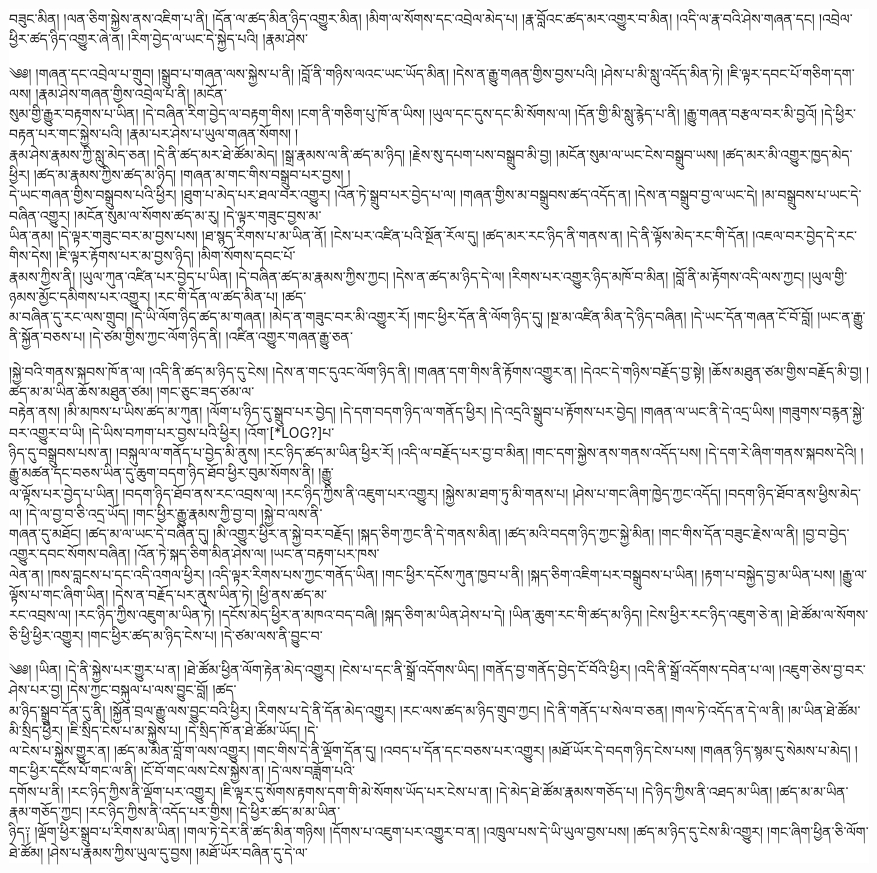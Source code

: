 བཟུང་མིན། །ལན་ཅིག་སྐྱེས་ནས་འཇིག་པ་ནི། །དོན་ལ་ཚད་མིན་ཉིད་འགྱུར་མིན། །མིག་ལ་སོགས་དང་འབྲེལ་མེད་པ། །རྣ་བློའང་ཚད་མར་འགྱུར་བ་མིན། །འདི་ལ་རྣ་བའི་ཤེས་གཞན་དང། །འབྲེལ་ཕྱིར་ཚད་ཉིད་འགྱུར་ཞེ་ན། །རིག་བྱེད་ལ་ཡང་དེ་སྐྱེད་པའི། །རྣམ་ཤེས་  
  
༄༅། །གཞན་དང་འབྲེལ་པ་གྲུབ། །སྒྲུབ་པ་གཞན་ལས་སྐྱེས་པ་ནི། །བློ་ནི་གཉིས་ལའང་ཡང་ཡོད་མིན། །དེས་ན་རྒྱུ་གཞན་གྱིས་བྱས་པའི། །ཤེས་པ་མི་སླུ་འདོད་མིན་ཏེ། །ཇི་ལྟར་དབང་པོ་གཅིག་དག་ལས། །རྣམ་ཤེས་གཞན་གྱིས་འབྲེལ་པ་ནི། །མངོན་  
སུམ་གྱི་རྒྱུར་བརྟགས་པ་ཡིན། །དེ་བཞིན་རིག་བྱེད་ལ་བརྟག་གིས། །ངག་ནི་གཅིག་པུ་ཁོ་ན་ཡིས། །ཡུལ་དང་དུས་དང་མི་སོགས་ལ། །དོན་གྱི་མི་སླུ་རྙེད་པ་ནི། །རྒྱུ་གཞན་བརྩལ་བར་མི་བྱའོ། །དེ་ཕྱིར་བརྟན་པར་གང་སྐྱེས་པའི། །རྣམ་པར་ཤེས་པ་ཡུལ་གཞན་སོགས། །  
རྣམ་ཤེས་རྣམས་ཀྱི་སླུ་མེད་ཅན། །དེ་ནི་ཚད་མར་ཐེ་ཚོམ་མེད། །སྒྲ་རྣམས་ལ་ནི་ཚད་མ་ཉིད། །རྗེས་སུ་དཔག་པས་བསྒྲུབ་མི་བྱ། །མངོན་སུམ་ལ་ཡང་ངེས་བསྒྲུབ་ཡས། །ཚད་མར་མི་འགྱུར་ཁྱད་མེད་ཕྱིར། །ཚད་མ་རྣམས་ཀྱིས་ཚད་མ་ཉིད། །གཞན་མ་གང་གིས་བསྒྲུབ་པར་བྱས། །  
དེ་ཡང་གཞན་གྱིས་བསྒྲུབས་པའི་ཕྱིར། །ཐུག་པ་མེད་པར་ཐལ་བར་འགྱུར། །འོན་ཏེ་སྒྲུབ་པར་བྱེད་པ་ལ། །གཞན་གྱིས་མ་བསྒྲུབས་ཚད་འདོད་ན། །དེས་ན་བསྒྲུབ་བྱ་ལ་ཡང་དེ། །མ་བསྒྲུབས་པ་ཡང་དེ་བཞིན་འགྱུར། །མངོན་སུམ་ལ་སོགས་ཚད་མ་རུ། །དེ་ལྟར་གཟུང་བྱས་མ་  
ཡིན་ནམ། །དེ་ལྟར་གཟུང་བར་མ་བྱས་པས། །ཐ་སྙད་རིགས་པ་མ་ཡིན་ནོ། །ངེས་པར་འཛིན་པའི་སྔོན་རོལ་དུ། །ཚད་མར་རང་ཉིད་ནི་གནས་ན། །དེ་ནི་ལྟོས་མེད་རང་གི་དོན། །འཇལ་བར་བྱེད་དེ་རང་གིས་དེས། །ཇི་ལྟར་རྟོགས་པར་མ་བྱས་ཉིད། །མིག་སོགས་དབང་པོ་  
རྣམས་ཀྱིས་ནི། །ཡུལ་ཀུན་འཛིན་པར་བྱེད་པ་ཡིན། །དེ་བཞིན་ཚད་མ་རྣམས་ཀྱིས་ཀྱང། །དེས་ན་ཚད་མ་ཉིད་དེ་ལ། །རིགས་པར་འགྱུར་ཉིད་མཁོ་བ་མིན། །བློ་ནི་མ་རྟོགས་འདི་ལས་ཀྱང། །ཡུལ་གྱི་ཉམས་མྱོང་དམིགས་པར་འགྱུར། །རང་གི་དོན་ལ་ཚད་མིན་པ། །ཚད་  
མ་བཞིན་དུ་རང་ལས་གྲུབ། །དེ་ཡི་ལོག་ཉིད་ཚད་མ་གཞན། །མེད་ན་གཟུང་བར་མི་འགྱུར་རོ། །གང་ཕྱིར་དོན་ནི་ལོག་ཉིད་དུ། །སྔ་མ་འཛིན་མིན་དེ་ཉིད་བཞིན། །དེ་ཡང་དོན་གཞན་ངོ་བོ་བློ། །ཡང་ན་རྒྱུ་ནི་སྐྱོན་བཅས་པ། །དེ་ཙམ་གྱིས་ཀྱང་ལོག་ཉིད་ནི། །འཛིན་འགྱུར་གཞན་རྒྱུ་ཅན་  
  
།སྐྱེ་བའི་གནས་སྐབས་ཁོ་ན་ལ། །འདི་ནི་ཚད་མ་ཉིད་དུ་ངེས། །དེས་ན་གང་དུའང་ལོག་ཉིད་ནི། །གཞན་དག་གིས་ནི་རྟོགས་འགྱུར་ན། །དེའང་དེ་གཉིས་བརྗོད་བྱ་སྟེ། །ཆོས་མཐུན་ཙམ་གྱིས་བརྗོད་མི་བྱ། །ཚད་མ་མ་ཡིན་ཆོས་མཐུན་ཙམ། །གང་ཅུང་ཟད་ཙམ་ལ་  
བརྟེན་ནས། །མི་མཁས་པ་ཡིས་ཚད་མ་ཀུན། །ལོག་པ་ཉིད་དུ་སྒྲུབ་པར་བྱེད། །དེ་དག་བདག་ཉིད་ལ་གནོད་ཕྱིར། །དེ་འདྲའི་སྒྲུབ་པ་རྟོགས་པར་བྱེད། །གཞན་ལ་ཡང་ནི་དེ་འདྲ་ཡིས། །གཟུགས་བརྙན་སྐྱེ་བར་འགྱུར་བ་ཡི། །དེ་ཡིས་བཀག་པར་བྱས་པའི་ཕྱིར། །འོག་[*LOG?]པ་  
ཉིད་དུ་བསྒྲུབས་པས་ན། །བསྐུལ་ལ་གནོད་པ་བྱེད་མི་ནུས། །རང་ཉིད་ཚད་མ་ཡིན་ཕྱིར་རོ། །འདི་ལ་བརྗོད་པར་བྱ་བ་མིན། །གང་དག་སྐྱེས་ནས་གནས་འདོད་པས། །དེ་དག་རེ་ཞིག་གནས་སྐབས་དེའི། །རྒྱུ་མཚན་དང་བཅས་ཡིན་དུ་ཆུག་བདག་ཉིད་ཐོབ་ཕྱིར་བུམ་སོགས་ནི། །རྒྱུ་  
ལ་ལྟོས་པར་བྱེད་པ་ཡིན། །བདག་ཉིད་ཐོབ་ནས་རང་འབྲས་ལ། །རང་ཉིད་ཀྱིས་ནི་འཇུག་པར་འགྱུར། །སྐྱེས་མ་ཐག་ཏུ་མི་གནས་པ། །ཤེས་པ་གང་ཞིག་ཁྱེད་ཀྱང་འདོད། །བདག་ཉིད་ཐོབ་ནས་ཕྱིས་མེད་ལ། །དེ་ལ་བྱ་བ་ཅི་འདྲ་ཡོད། །གང་ཕྱིར་རྒྱུ་རྣམས་ཀྱི་བྱ་བ། །སྐྱེ་བ་ལས་ནི་  
གཞན་དུ་མཐོང། །ཚད་མ་ལ་ཡང་དེ་བཞིན་དུ། །མི་འགྱུར་ཕྱིར་ན་སྐྱེ་བར་བརྗོད། །སྐད་ཅིག་ཀྱང་ནི་དེ་གནས་མིན། །ཚད་མའི་བདག་ཉིད་ཀྱང་སྐྱེ་མིན། །གང་གིས་དོན་བཟུང་རྗེས་ལ་ནི། །བྱ་བ་བྱེད་འགྱུར་དབང་སོགས་བཞིན། །འོན་ཏེ་སྐད་ཅིག་མིན་ཤེས་ལ། །ཡང་ན་བརྟག་པར་ཁས་  
ལེན་ན། །ཁས་བླངས་པ་དང་འདི་འགལ་ཕྱིར། །འདི་ལྟར་རིགས་པས་ཀྱང་གནོད་ཡིན། །གང་ཕྱིར་དངོས་ཀུན་ཁྱབ་པ་ནི། །སྐད་ཅིག་འཇིག་པར་བསྒྲུབས་པ་ཡིན། །རྟག་པ་བསྐྱེད་བྱ་མ་ཡིན་པས། །རྒྱུ་ལ་ལྟོས་པ་གང་ཞིག་ཡིན། །དེས་ན་བརྗོད་པར་ནུས་ཡིན་ཏེ། །ཕྱི་ནས་ཚད་མ་  
རང་འབྲས་ལ། །རང་ཉིད་ཀྱིས་འཇུག་མ་ཡིན་ཏེ། །དངོས་མེད་ཕྱིར་ན་མཁའ་བད་བཞི། །སྐད་ཅིག་མ་ཡིན་ཤེས་པ་དེ། །ཡིན་ཆུག་རང་གི་ཚད་མ་ཉིད། །ངེས་ཕྱིར་རང་ཉིད་འཇུག་ཅེ་ན། །ཐེ་ཚོམ་ལ་སོགས་ཅི་ཕྱི་ཕྱིར་འགྱུར། །གང་ཕྱིར་ཚད་མ་ཉིད་ངེས་པ། །དེ་ཙམ་ལས་ནི་བྱུང་བ་  
  
༄༅། །ཡིན། །དེ་ནི་སྐྱེས་པར་གྱུར་པ་ན། །ཐེ་ཚོམ་ཕྱིན་ལོག་རྟེན་མེད་འགྱུར། །ངེས་པ་དང་ནི་སྒྲོ་འདོགས་ཡིད། །གནོད་བྱ་གནོད་བྱེད་ངོ་བོའི་ཕྱིར། །འདི་ནི་སྒྲོ་འདོགས་དབེན་པ་ལ། །འཇུག་ཅེས་བྱ་བར་ཤེས་པར་བྱ། །དེས་ཀྱང་བསྐུལ་པ་ལས་བྱུང་བློ། །ཚད་  
མ་ཉིད་སྒྲུབ་དོན་དུ་ནི། །སྐྱོན་བྲལ་རྒྱུ་ལས་བྱུང་བའི་ཕྱིར། །རིགས་པ་དེ་ནི་དོན་མེད་འགྱུར། །རང་ལས་ཚད་མ་ཉིད་གྲུབ་ཀྱང། །དེ་ནི་གནོད་པ་སེལ་བ་ཅན། །གལ་ཏེ་འདོད་ན་དེ་ལ་ནི། །མ་ཡིན་ཐེ་ཚོམ་མི་སྲིད་ཕྱིར། །ཇི་སྲིད་ངེས་པ་མ་སྐྱེས་པ། །དེ་སྲིད་ཁོ་ན་ཐེ་ཚོམ་ཡོད། །དེ་  
ལ་ངེས་པ་སྐྱེས་གྱུར་ན། །ཚད་མ་མིན་བློ་ག་ལས་འགྱུར། །གང་གིས་དེ་ནི་ལྡོག་དོན་དུ། །འབད་པ་དོན་དང་བཅས་པར་འགྱུར། །མཐོ་ཡོར་དེ་བདག་ཉིད་ངེས་པས། །གཞན་ཉིད་སྙམ་དུ་སེམས་པ་མེད། །གང་ཕྱིར་དངོས་པོ་གང་ལ་ནི། །ངོ་བོ་གང་ལས་ངེས་སྐྱེས་ན། །དེ་ལས་བཟློག་པའི་  
དགོས་པ་ནི། །རང་ཉིད་ཀྱིས་ནི་ལྡོག་པར་འགྱུར། །ཇི་ལྟར་དུ་སོགས་རྟགས་དག་གི་མེ་སོགས་ཡོད་པར་ངེས་པ་ན། །དེ་མེད་ཐེ་ཚོམ་རྣམས་གཅོད་པ། །དེ་ཉིད་ཀྱིས་ནི་འཐད་མ་ཡིན། །ཚད་མ་མ་ཡིན་རྣམ་གཅོད་ཀྱང། །རང་ཉིད་ཀྱིས་ནི་འདོད་པར་གྱིས། །དེ་ཕྱིར་ཚད་མ་མ་ཡིན་  
ཉིད༑ །ལྡོག་ཕྱིར་སྒྲུབ་པ་རིགས་མ་ཡིན། །གལ་ཏེ་དེར་ནི་ཚད་མིན་གཉིས། །དོགས་པ་འཇུག་པར་འགྱུར་བ་ན། །འཁྲུལ་པས་དེ་ཡི་ཡུལ་བྱས་པས། །ཚད་མ་ཉིད་དུ་ངེས་མི་འགྱུར། །གང་ཞིག་ཕྱིན་ཅི་ལོག་ཐེ་ཚོམ། །ཤེས་པ་རྣམས་ཀྱིས་ཡུལ་དུ་བྱས། །མཐོ་ཡོར་བཞིན་དུ་དེ་ལ་  